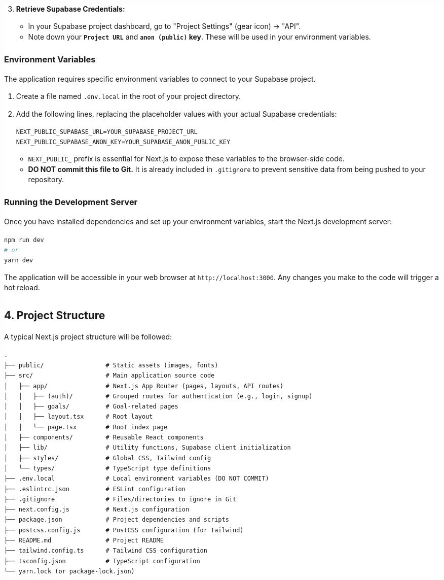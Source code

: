 3. **Retrieve Supabase Credentials:**

   * In your Supabase project dashboard, go to "Project Settings" (gear icon) -> "API".
   * Note down your **`Project URL`** and **`anon (public)` key**. These will be used in your environment variables.

### Environment Variables

The application requires specific environment variables to connect to your Supabase project.

1. Create a file named `.env.local` in the root of your project directory.

2. Add the following lines, replacing the placeholder values with your actual Supabase credentials:

   ```env
   NEXT_PUBLIC_SUPABASE_URL=YOUR_SUPABASE_PROJECT_URL
   NEXT_PUBLIC_SUPABASE_ANON_KEY=YOUR_SUPABASE_ANON_PUBLIC_KEY
   ```

   * `NEXT_PUBLIC_` prefix is essential for Next.js to expose these variables to the browser-side code.
   * **DO NOT commit this file to Git.** It is already included in `.gitignore` to prevent sensitive data from being pushed to your repository.

### Running the Development Server

Once you have installed dependencies and set up your environment variables, start the Next.js development server:

```bash
npm run dev
# or
yarn dev
```

The application will be accessible in your web browser at `http://localhost:3000`. Any changes you make to the code will trigger a hot reload.

## 4. Project Structure

A typical Next.js project structure will be followed:

```
.
├── public/                 # Static assets (images, fonts)
├── src/                    # Main application source code
│   ├── app/                # Next.js App Router (pages, layouts, API routes)
│   │   ├── (auth)/         # Grouped routes for authentication (e.g., login, signup)
│   │   ├── goals/          # Goal-related pages
│   │   ├── layout.tsx      # Root layout
│   │   └── page.tsx        # Root index page
│   ├── components/         # Reusable React components
│   ├── lib/                # Utility functions, Supabase client initialization
│   ├── styles/             # Global CSS, Tailwind config
│   └── types/              # TypeScript type definitions
├── .env.local              # Local environment variables (DO NOT COMMIT)
├── .eslintrc.json          # ESLint configuration
├── .gitignore              # Files/directories to ignore in Git
├── next.config.js          # Next.js configuration
├── package.json            # Project dependencies and scripts
├── postcss.config.js       # PostCSS configuration (for Tailwind)
├── README.md               # Project README
├── tailwind.config.ts      # Tailwind CSS configuration
├── tsconfig.json           # TypeScript configuration
└── yarn.lock (or package-lock.json)
```
